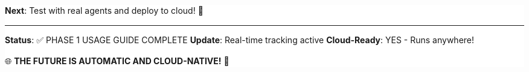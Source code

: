 **Next**: Test with real agents and deploy to cloud! 🚀

---

**Status**: ✅ PHASE 1 USAGE GUIDE COMPLETE
**Update**: Real-time tracking active
**Cloud-Ready**: YES - Runs anywhere!

🌐 **THE FUTURE IS AUTOMATIC AND CLOUD-NATIVE!** 🚀
